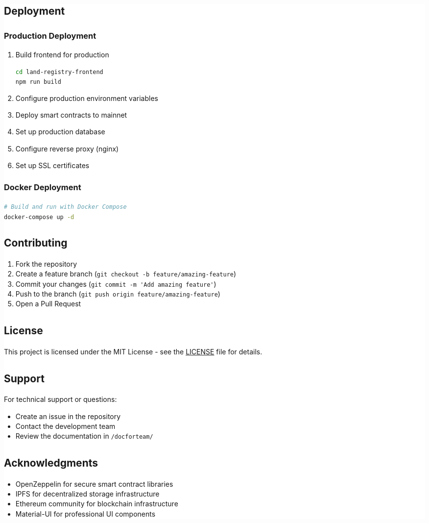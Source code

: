 ## Deployment

### Production Deployment
1. Build frontend for production
   ```bash
   cd land-registry-frontend
   npm run build
   ```

2. Configure production environment variables
3. Deploy smart contracts to mainnet
4. Set up production database
5. Configure reverse proxy (nginx)
6. Set up SSL certificates

### Docker Deployment
```bash
# Build and run with Docker Compose
docker-compose up -d
```

## Contributing

1. Fork the repository
2. Create a feature branch (`git checkout -b feature/amazing-feature`)
3. Commit your changes (`git commit -m 'Add amazing feature'`)
4. Push to the branch (`git push origin feature/amazing-feature`)
5. Open a Pull Request

## License

This project is licensed under the MIT License - see the [LICENSE](LICENSE) file for details.

## Support

For technical support or questions:
- Create an issue in the repository
- Contact the development team
- Review the documentation in `/docforteam/`

## Acknowledgments

- OpenZeppelin for secure smart contract libraries
- IPFS for decentralized storage infrastructure
- Ethereum community for blockchain infrastructure
- Material-UI for professional UI components 